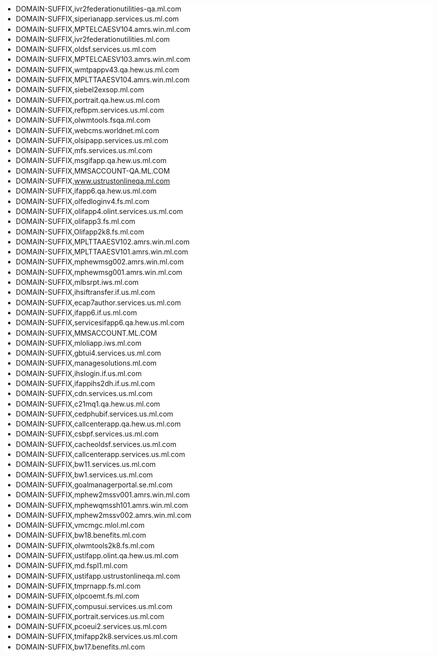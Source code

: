   - DOMAIN-SUFFIX,ivr2federationutilities-qa.ml.com
  - DOMAIN-SUFFIX,siperianapp.services.us.ml.com
  - DOMAIN-SUFFIX,MPTELCAESV104.amrs.win.ml.com
  - DOMAIN-SUFFIX,ivr2federationutilities.ml.com
  - DOMAIN-SUFFIX,oldsf.services.us.ml.com
  - DOMAIN-SUFFIX,MPTELCAESV103.amrs.win.ml.com
  - DOMAIN-SUFFIX,wmtpappv43.qa.hew.us.ml.com
  - DOMAIN-SUFFIX,MPLTTAAESV104.amrs.win.ml.com
  - DOMAIN-SUFFIX,siebel2exsop.ml.com
  - DOMAIN-SUFFIX,portrait.qa.hew.us.ml.com
  - DOMAIN-SUFFIX,refbpm.services.us.ml.com
  - DOMAIN-SUFFIX,olwmtools.fsqa.ml.com
  - DOMAIN-SUFFIX,webcms.worldnet.ml.com
  - DOMAIN-SUFFIX,olsipapp.services.us.ml.com
  - DOMAIN-SUFFIX,mfs.services.us.ml.com
  - DOMAIN-SUFFIX,msgifapp.qa.hew.us.ml.com
  - DOMAIN-SUFFIX,MMSACCOUNT-QA.ML.COM
  - DOMAIN-SUFFIX,www.ustrustonlineqa.ml.com
  - DOMAIN-SUFFIX,ifapp6.qa.hew.us.ml.com
  - DOMAIN-SUFFIX,olfedloginv4.fs.ml.com
  - DOMAIN-SUFFIX,olifapp4.olint.services.us.ml.com
  - DOMAIN-SUFFIX,olifapp3.fs.ml.com
  - DOMAIN-SUFFIX,Olifapp2k8.fs.ml.com
  - DOMAIN-SUFFIX,MPLTTAAESV102.amrs.win.ml.com
  - DOMAIN-SUFFIX,MPLTTAAESV101.amrs.win.ml.com
  - DOMAIN-SUFFIX,mphewmsg002.amrs.win.ml.com
  - DOMAIN-SUFFIX,mphewmsg001.amrs.win.ml.com
  - DOMAIN-SUFFIX,mlbsrpt.iws.ml.com
  - DOMAIN-SUFFIX,ihsiftransfer.if.us.ml.com
  - DOMAIN-SUFFIX,ecap7author.services.us.ml.com
  - DOMAIN-SUFFIX,ifapp6.if.us.ml.com
  - DOMAIN-SUFFIX,servicesifapp6.qa.hew.us.ml.com
  - DOMAIN-SUFFIX,MMSACCOUNT.ML.COM
  - DOMAIN-SUFFIX,mloliapp.iws.ml.com
  - DOMAIN-SUFFIX,gbtui4.services.us.ml.com
  - DOMAIN-SUFFIX,managesolutions.ml.com
  - DOMAIN-SUFFIX,ihslogin.if.us.ml.com
  - DOMAIN-SUFFIX,ifappihs2dh.if.us.ml.com
  - DOMAIN-SUFFIX,cdn.services.us.ml.com
  - DOMAIN-SUFFIX,c21mq1.qa.hew.us.ml.com
  - DOMAIN-SUFFIX,cedphubif.services.us.ml.com
  - DOMAIN-SUFFIX,callcenterapp.qa.hew.us.ml.com
  - DOMAIN-SUFFIX,csbpf.services.us.ml.com
  - DOMAIN-SUFFIX,cacheoldsf.services.us.ml.com
  - DOMAIN-SUFFIX,callcenterapp.services.us.ml.com
  - DOMAIN-SUFFIX,bw11.services.us.ml.com
  - DOMAIN-SUFFIX,bw1.services.us.ml.com
  - DOMAIN-SUFFIX,goalmanagerportal.se.ml.com
  - DOMAIN-SUFFIX,mphew2mssv001.amrs.win.ml.com
  - DOMAIN-SUFFIX,mphewqmssh101.amrs.win.ml.com
  - DOMAIN-SUFFIX,mphew2mssv002.amrs.win.ml.com
  - DOMAIN-SUFFIX,vmcmgc.mlol.ml.com
  - DOMAIN-SUFFIX,bw18.benefits.ml.com
  - DOMAIN-SUFFIX,olwmtools2k8.fs.ml.com
  - DOMAIN-SUFFIX,ustifapp.olint.qa.hew.us.ml.com
  - DOMAIN-SUFFIX,md.fspl1.ml.com
  - DOMAIN-SUFFIX,ustifapp.ustrustonlineqa.ml.com
  - DOMAIN-SUFFIX,tmprnapp.fs.ml.com
  - DOMAIN-SUFFIX,olpcoemt.fs.ml.com
  - DOMAIN-SUFFIX,compusui.services.us.ml.com
  - DOMAIN-SUFFIX,portrait.services.us.ml.com
  - DOMAIN-SUFFIX,pcoeui2.services.us.ml.com
  - DOMAIN-SUFFIX,tmifapp2k8.services.us.ml.com
  - DOMAIN-SUFFIX,bw17.benefits.ml.com